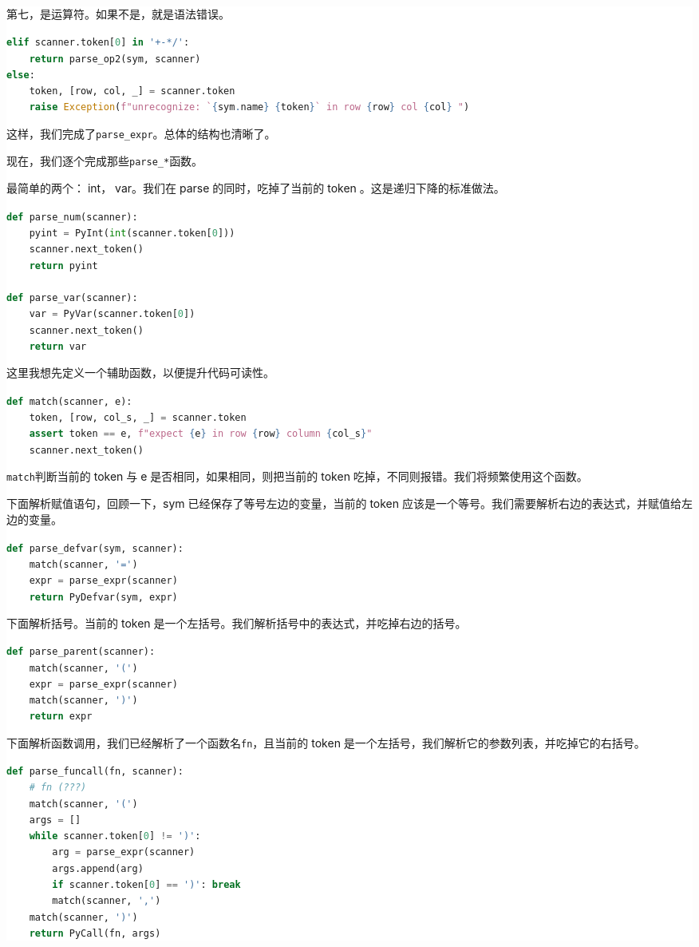 第七，是运算符。如果不是，就是语法错误。
```py
elif scanner.token[0] in '+-*/':
    return parse_op2(sym, scanner)
else:
    token, [row, col, _] = scanner.token
    raise Exception(f"unrecognize: `{sym.name} {token}` in row {row} col {col} ")
```

这样，我们完成了`parse_expr`。总体的结构也清晰了。 

现在，我们逐个完成那些`parse_*`函数。

最简单的两个： int， var。我们在 parse 的同时，吃掉了当前的 token 。这是递归下降的标准做法。
```py
def parse_num(scanner):
    pyint = PyInt(int(scanner.token[0]))
    scanner.next_token()
    return pyint

def parse_var(scanner):
    var = PyVar(scanner.token[0])
    scanner.next_token()
    return var
```

这里我想先定义一个辅助函数，以便提升代码可读性。
```py
def match(scanner, e):
    token, [row, col_s, _] = scanner.token
    assert token == e, f"expect {e} in row {row} column {col_s}"
    scanner.next_token()
```
`match`判断当前的 token 与 e 是否相同，如果相同，则把当前的 token 吃掉，不同则报错。我们将频繁使用这个函数。


下面解析赋值语句，回顾一下，sym 已经保存了等号左边的变量，当前的 token 应该是一个等号。我们需要解析右边的表达式，并赋值给左边的变量。
```py
def parse_defvar(sym, scanner):
    match(scanner, '=')
    expr = parse_expr(scanner)
    return PyDefvar(sym, expr)
```

下面解析括号。当前的 token 是一个左括号。我们解析括号中的表达式，并吃掉右边的括号。
```py
def parse_parent(scanner):
    match(scanner, '(')
    expr = parse_expr(scanner)
    match(scanner, ')')
    return expr
```

下面解析函数调用，我们已经解析了一个函数名`fn`，且当前的 token 是一个左括号，我们解析它的参数列表，并吃掉它的右括号。
```py
def parse_funcall(fn, scanner):
    # fn (???)
    match(scanner, '(')
    args = []
    while scanner.token[0] != ')':
        arg = parse_expr(scanner)
        args.append(arg)
        if scanner.token[0] == ')': break
        match(scanner, ',')
    match(scanner, ')')
    return PyCall(fn, args)
```
